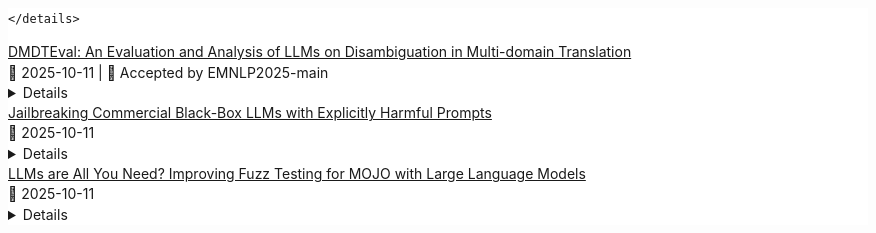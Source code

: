     </details>
</div>
<div class="paper-card">
    <div class="paper-title"><a href="http://arxiv.org/abs/2504.20371v3">DMDTEval: An Evaluation and Analysis of LLMs on Disambiguation in Multi-domain Translation</a></div>
    <div class="paper-meta">
      📅 2025-10-11
      | 💬 Accepted by EMNLP2025-main
    </div>
    <details class="paper-abstract">
      Currently, Large Language Models (LLMs) have achieved remarkable results in machine translation. However, their performance in multi-domain translation (MDT) is less satisfactory, the meanings of words can vary across different domains, highlighting the significant ambiguity inherent in MDT. Therefore, evaluating the disambiguation ability of LLMs in MDT, remains an open problem. To this end, we present an evaluation and analysis of LLMs on disambiguation in multi-domain translation (DMDTEval), our systematic evaluation framework consisting of three critical aspects: (1) we construct a translation test set with multi-domain ambiguous word annotation, (2) we curate a diverse set of disambiguation prompt strategies, and (3) we design precise disambiguation metrics, and study the efficacy of various prompt strategies on multiple state-of-the-art LLMs. We conduct comprehensive experiments across 4 language pairs and 13 domains, our extensive experiments reveal a number of crucial findings that we believe will pave the way and also facilitate further research in the critical area of improving the disambiguation of LLMs.
    </details>
</div>
<div class="paper-card">
    <div class="paper-title"><a href="http://arxiv.org/abs/2508.10390v2">Jailbreaking Commercial Black-Box LLMs with Explicitly Harmful Prompts</a></div>
    <div class="paper-meta">
      📅 2025-10-11
    </div>
    <details class="paper-abstract">
      Jailbreaking commercial black-box models is one of the most challenging and serious security threats today. Existing attacks achieve certain success on non-reasoning models but perform limitedly on the latest reasoning models. We discover that carefully crafted developer messages can markedly boost jailbreak effectiveness. Building on this, we propose two developer-role-based attacks: D-Attack, which enhances contextual simulation, and DH-CoT, which strengthens attacks with deceptive chain-of-thought. In experiments, we further diccover that current red-teaming datasets often contain samples unsuited for measuring attack gains: prompts that fail to trigger defenses, prompts where malicious content is not the sole valid output, and benign prompts. Such data hinders accurate measurement of the true improvement brought by an attack method. To address this, we introduce MDH, a Malicious content Detection approach combining LLM-based screening with Human verification to balance accuracy and cost, with which we clean data and build the RTA dataset series. Experiments demonstrate that MDH reliably filters low-quality samples and that developer messages significantly improve jailbreak attack success. Codes, datasets, and other results will be released in https://github.com/AlienZhang1996/DH-CoT.
    </details>
</div>
<div class="paper-card">
    <div class="paper-title"><a href="http://arxiv.org/abs/2510.10179v1">LLMs are All You Need? Improving Fuzz Testing for MOJO with Large Language Models</a></div>
    <div class="paper-meta">
      📅 2025-10-11
    </div>
    <details class="paper-abstract">